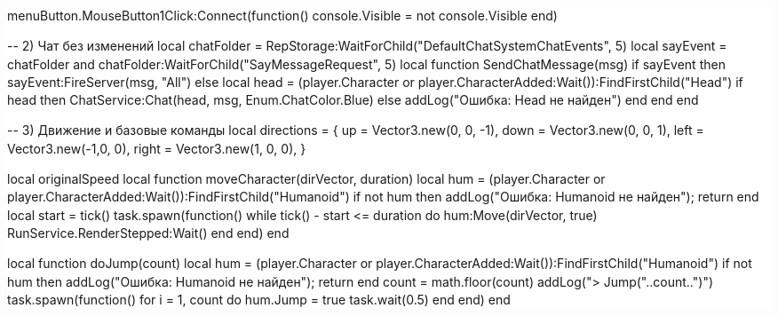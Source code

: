 menuButton.MouseButton1Click:Connect(function()
	console.Visible = not console.Visible
end)

-- 2) Чат без изменений
local chatFolder = RepStorage:WaitForChild("DefaultChatSystemChatEvents", 5)
local sayEvent   = chatFolder and chatFolder:WaitForChild("SayMessageRequest", 5)
local function SendChatMessage(msg)
	if sayEvent then
		sayEvent:FireServer(msg, "All")
	else
		local head = (player.Character or player.CharacterAdded:Wait()):FindFirstChild("Head")
		if head then
			ChatService:Chat(head, msg, Enum.ChatColor.Blue)
		else
			addLog("Ошибка: Head не найден")
		end
	end
end

-- 3) Движение и базовые команды
local directions = {
	up    = Vector3.new(0, 0, -1),
	down  = Vector3.new(0, 0,  1),
	left  = Vector3.new(-1,0,  0),
	right = Vector3.new(1, 0,  0),
}

local originalSpeed
local function moveCharacter(dirVector, duration)
	local hum = (player.Character or player.CharacterAdded:Wait()):FindFirstChild("Humanoid")
	if not hum then addLog("Ошибка: Humanoid не найден"); return end
	local start = tick()
	task.spawn(function()
		while tick() - start <= duration do
			hum:Move(dirVector, true)
			RunService.RenderStepped:Wait()
		end
	end)
end

local function doJump(count)
	local hum = (player.Character or player.CharacterAdded:Wait()):FindFirstChild("Humanoid")
	if not hum then addLog("Ошибка: Humanoid не найден"); return end
	count = math.floor(count)
	addLog("> Jump("..count..")")
	task.spawn(function()
		for i = 1, count do
			hum.Jump = true
			task.wait(0.5)
		end
	end)
end
